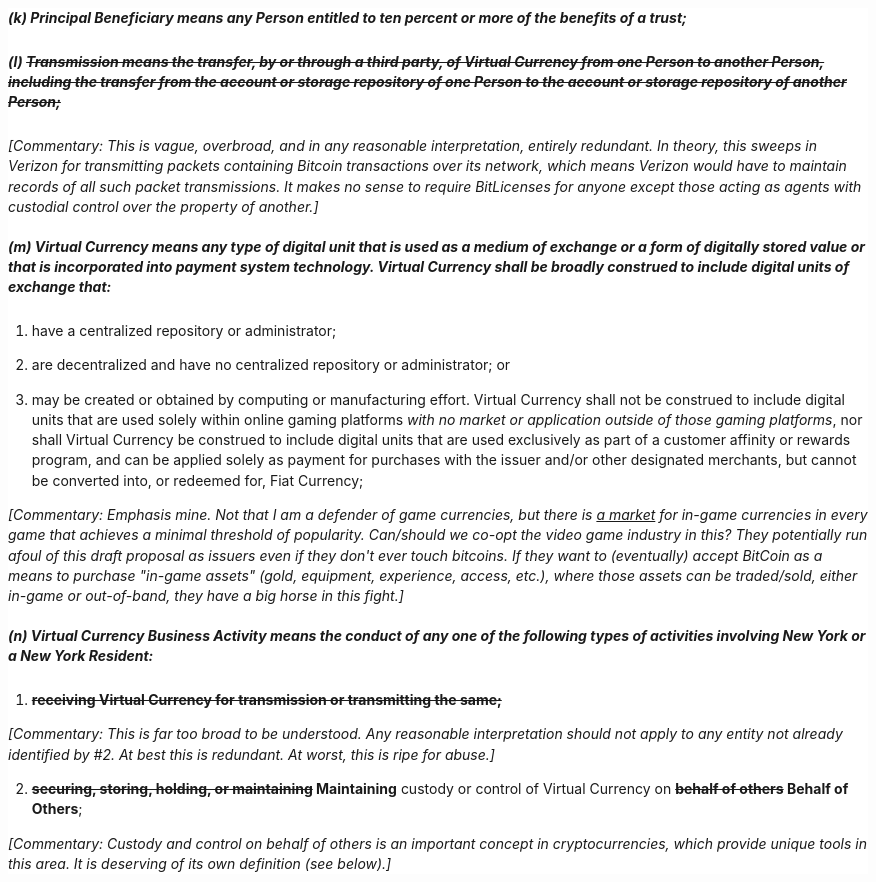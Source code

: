 ##### (k) Principal Beneficiary means any Person entitled to ten percent or more of the benefits of a trust;

##### (l) ~~Transmission means the transfer, by or through a third party, of Virtual Currency from one Person to another Person, including the transfer from the account or storage repository of one Person to the account or storage repository of another Person;~~

  *[Commentary: This is vague, overbroad, and in any reasonable interpretation, entirely redundant. In theory, this sweeps in Verizon for transmitting packets containing Bitcoin transactions over its network, which means Verizon would have to maintain records of all such packet transmissions. It makes no sense to require BitLicenses for anyone except those acting as agents with custodial control over the property of another.]*

##### (m) Virtual Currency means any type of digital unit that is used as a medium of exchange or a form of digitally stored value or that is incorporated into payment system technology. Virtual Currency shall be broadly construed to include digital units of exchange that:

1. have a centralized repository or administrator;

2. are decentralized and have no centralized repository or administrator; or

3. may be created or obtained by computing or manufacturing effort. Virtual Currency shall not be construed to include digital units that are used solely within online gaming platforms *with no market or application outside of those gaming platforms*, nor shall Virtual Currency be construed to include digital units that are used exclusively as part of a customer affinity or rewards program, and can be applied solely as payment for purchases with the issuer and/or other designated merchants, but cannot be converted into, or redeemed for, Fiat Currency;

  *[Commentary: Emphasis mine. Not that I am a defender of game currencies, but there is [a market](http://www.playerauctions.com/) for in-game currencies in every game that achieves a minimal threshold of popularity. Can/should we co-opt the video game industry in this? They potentially run afoul of this draft proposal as issuers even if they don't ever touch bitcoins. If they want to (eventually) accept BitCoin as a means to purchase "in-game assets" (gold, equipment, experience, access, etc.), where those assets can be traded/sold, either in-game or out-of-band, they have a big horse in this fight.]*

##### (n) Virtual Currency Business Activity means the conduct of any one of the following types of activities involving New York or a New York Resident:

1. **~~receiving Virtual Currency for transmission or transmitting the same;~~**

  *[Commentary: This is far too broad to be understood. Any reasonable interpretation should not apply to any entity not already identified by #2. At best this is redundant. At worst, this is ripe for abuse.]*

2. **~~securing, storing, holding, or maintaining~~ Maintaining** custody or control of Virtual Currency on **~~behalf of others~~ Behalf of Others**;

  *[Commentary: Custody and control on behalf of others is an important concept in cryptocurrencies, which provide unique tools in this area. It is deserving of its own definition (see below).]*

